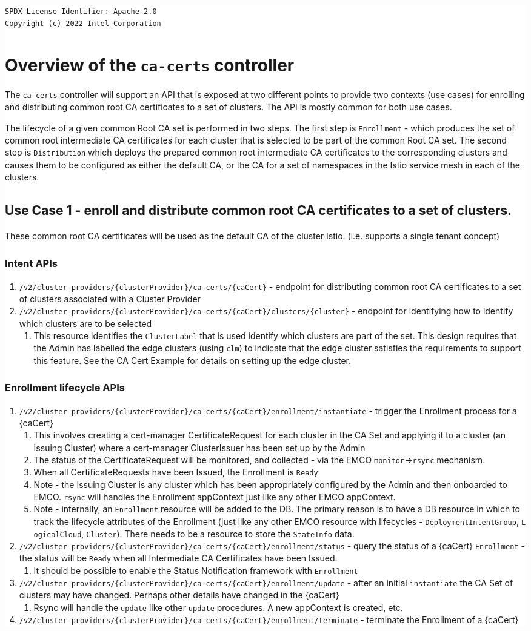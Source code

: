 ```
SPDX-License-Identifier: Apache-2.0
Copyright (c) 2022 Intel Corporation
```

# Overview of the `ca-certs` controller

The `ca-certs` controller will support an API that is exposed at two different points to provide two contexts (use cases) for enrolling and distributing common root CA certificates to a set of clusters.  The API is mostly common for both use cases.

The lifecycle of a given common Root CA set is performed in two steps.  The first step is `Enrollment` - which produces the set of common root intermediate CA certificates for each cluster that is selected to be part of the common Root CA set.  The second step is `Distribution` which deploys the prepared common root intermediate CA certificates to the corresponding clusters and causes them to be configured as either the default CA, or the CA for a set of namespaces in the Istio service mesh in each of the clusters.

## Use Case 1 - enroll and distribute common root CA certificates to a set of clusters.

These common root CA certificates will be used as the default CA of the cluster Istio.
(i.e. supports a single tenant concept)

### Intent APIs

1. `/v2/cluster-providers/{clusterProvider}/ca-certs/{caCert}` - endpoint for distributing common root CA certificates to a set of clusters associated with a Cluster Provider
1. `/v2/cluster-providers/{clusterProvider}/ca-certs/{caCert}/clusters/{cluster}` - endpoint for identifying how to identify which clusters are to be selected
   1. This resource identifies the `ClusterLabel` that is used identify which clusters are part of the set.  This design requires that the Admin has labelled the edge clusters (using `clm`) to indicate that the edge cluster satisfies the requirements to support this feature.  See the [CA Cert Example](../../examples/test-cert/Readme.md) for details on setting up the edge cluster.

### Enrollment lifecycle APIs
1. `/v2/cluster-providers/{clusterProvider}/ca-certs/{caCert}/enrollment/instantiate` - trigger the Enrollment process for a {caCert}
   1. This involves creating a cert-manager CertificateRequest for each cluster in the CA Set and applying it to a cluster (an Issuing Cluster) where a cert-manager ClusterIssuer has been set up by the Admin
   1. The status of the CertificateRequest will be monitored, and collected - via the EMCO `monitor`->`rsync` mechanism.
   1. When all CertificateRequests have been Issued, the Enrollment is `Ready`
   1. Note - the Issuing Cluster is any cluster which has been appropriately configured by the Admin and then onboarded to EMCO.  `rsync` will handles the Enrollment appContext just like any other EMCO appContext.
   1. Note - internally, an `Enrollment` resource will be added to the DB.   The primary reason is to have a DB resource in which to track the lifecycle attributes of the Enrollment (just like any other EMCO resource with lifecycles - `DeploymentIntentGroup`, `LogicalCloud`, `Cluster`).  There needs to be a resource to store the `StateInfo` data.
2. `/v2/cluster-providers/{clusterProvider}/ca-certs/{caCert}/enrollment/status` - query the status of a {caCert} `Enrollment` - the status will be `Ready` when all Intermediate CA Certificates have been Issued.
   1. It should be possible to enable the Status Notification framework with `Enrollment`
3. `/v2/cluster-providers/{clusterProvider}/ca-certs/{caCert}/enrollment/update` - after an initial `instantiate` the CA Set of clusters may have changed.  Perhaps other details have changed in the {caCert}
   1. Rsync will handle the `update` like other `update` procedures.  A new appContext is created, etc.
4. `/v2/cluster-providers/{clusterProvider}/ca-certs/{caCert}/enrollment/terminate` - terminate the Enrollment of a {caCert}
